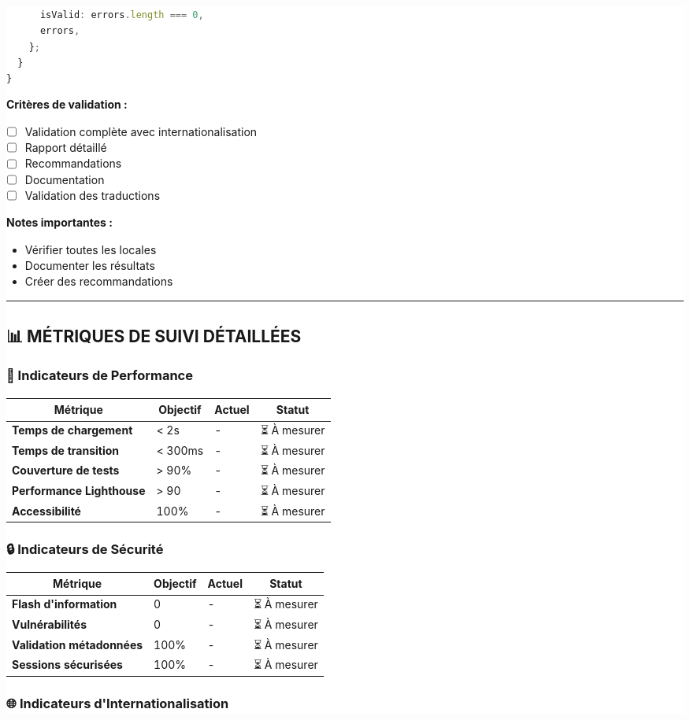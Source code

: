 ```typescript
      isValid: errors.length === 0,
      errors,
    };
  }
}
```

**Critères de validation :**

- [ ] Validation complète avec internationalisation
- [ ] Rapport détaillé
- [ ] Recommandations
- [ ] Documentation
- [ ] Validation des traductions

**Notes importantes :**

- Vérifier toutes les locales
- Documenter les résultats
- Créer des recommandations

---

## 📊 **MÉTRIQUES DE SUIVI DÉTAILLÉES**

### **🎯 Indicateurs de Performance**

| Métrique                   | Objectif | Actuel | Statut       |
| -------------------------- | -------- | ------ | ------------ |
| **Temps de chargement**    | < 2s     | -      | ⏳ À mesurer |
| **Temps de transition**    | < 300ms  | -      | ⏳ À mesurer |
| **Couverture de tests**    | > 90%    | -      | ⏳ À mesurer |
| **Performance Lighthouse** | > 90     | -      | ⏳ À mesurer |
| **Accessibilité**          | 100%     | -      | ⏳ À mesurer |

### **🔒 Indicateurs de Sécurité**

| Métrique                   | Objectif | Actuel | Statut       |
| -------------------------- | -------- | ------ | ------------ |
| **Flash d'information**    | 0        | -      | ⏳ À mesurer |
| **Vulnérabilités**         | 0        | -      | ⏳ À mesurer |
| **Validation métadonnées** | 100%     | -      | ⏳ À mesurer |
| **Sessions sécurisées**    | 100%     | -      | ⏳ À mesurer |

### **🌐 Indicateurs d'Internationalisation**
